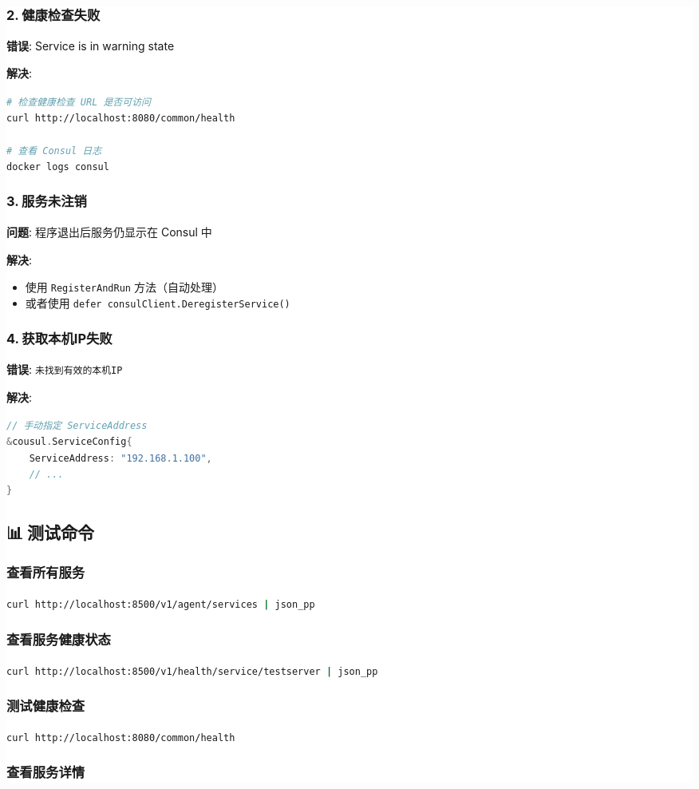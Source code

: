 ### 2. 健康检查失败

**错误**: Service is in warning state

**解决**:
```bash
# 检查健康检查 URL 是否可访问
curl http://localhost:8080/common/health

# 查看 Consul 日志
docker logs consul
```

### 3. 服务未注销

**问题**: 程序退出后服务仍显示在 Consul 中

**解决**:
- 使用 `RegisterAndRun` 方法（自动处理）
- 或者使用 `defer consulClient.DeregisterService()`

### 4. 获取本机IP失败

**错误**: `未找到有效的本机IP`

**解决**:
```go
// 手动指定 ServiceAddress
&cousul.ServiceConfig{
	ServiceAddress: "192.168.1.100",
	// ...
}
```

## 📊 测试命令

### 查看所有服务

```bash
curl http://localhost:8500/v1/agent/services | json_pp
```

### 查看服务健康状态

```bash
curl http://localhost:8500/v1/health/service/testserver | json_pp
```

### 测试健康检查

```bash
curl http://localhost:8080/common/health
```

### 查看服务详情
